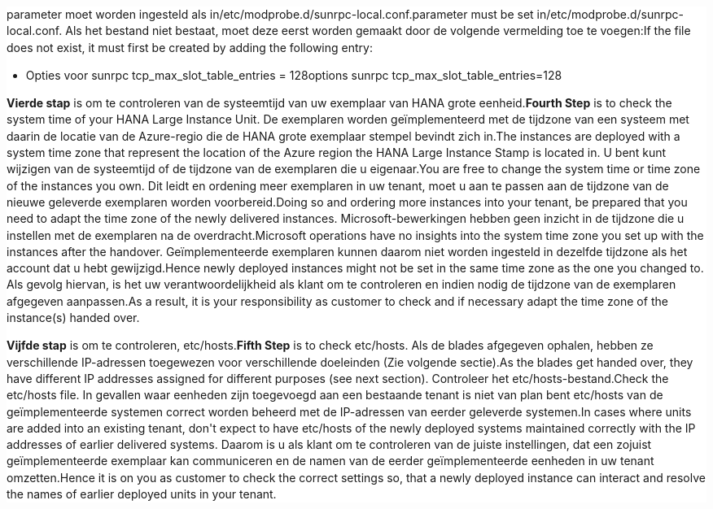 <span data-ttu-id="d6ef3-149">parameter moet worden ingesteld als in/etc/modprobe.d/sunrpc-local.conf.</span><span class="sxs-lookup"><span data-stu-id="d6ef3-149">parameter must be set in/etc/modprobe.d/sunrpc-local.conf.</span></span> <span data-ttu-id="d6ef3-150">Als het bestand niet bestaat, moet deze eerst worden gemaakt door de volgende vermelding toe te voegen:</span><span class="sxs-lookup"><span data-stu-id="d6ef3-150">If the file does not exist, it must first be created by adding the following entry:</span></span> 
- <span data-ttu-id="d6ef3-151">Opties voor sunrpc tcp_max_slot_table_entries = 128</span><span class="sxs-lookup"><span data-stu-id="d6ef3-151">options sunrpc tcp_max_slot_table_entries=128</span></span>

<span data-ttu-id="d6ef3-152">**Vierde stap** is om te controleren van de systeemtijd van uw exemplaar van HANA grote eenheid.</span><span class="sxs-lookup"><span data-stu-id="d6ef3-152">**Fourth Step** is to check the system time of your HANA Large Instance Unit.</span></span> <span data-ttu-id="d6ef3-153">De exemplaren worden geïmplementeerd met de tijdzone van een systeem met daarin de locatie van de Azure-regio die de HANA grote exemplaar stempel bevindt zich in.</span><span class="sxs-lookup"><span data-stu-id="d6ef3-153">The instances are deployed with a system time zone that represent the location of the Azure region the HANA Large Instance Stamp is located in.</span></span> <span data-ttu-id="d6ef3-154">U bent kunt wijzigen van de systeemtijd of de tijdzone van de exemplaren die u eigenaar.</span><span class="sxs-lookup"><span data-stu-id="d6ef3-154">You are free to change the system time or time zone of the instances you own.</span></span> <span data-ttu-id="d6ef3-155">Dit leidt en ordening meer exemplaren in uw tenant, moet u aan te passen aan de tijdzone van de nieuwe geleverde exemplaren worden voorbereid.</span><span class="sxs-lookup"><span data-stu-id="d6ef3-155">Doing so and ordering more instances into your tenant, be prepared that you need to adapt the time zone of the newly delivered instances.</span></span> <span data-ttu-id="d6ef3-156">Microsoft-bewerkingen hebben geen inzicht in de tijdzone die u instellen met de exemplaren na de overdracht.</span><span class="sxs-lookup"><span data-stu-id="d6ef3-156">Microsoft operations have no insights into the system time zone you set up with the instances after the handover.</span></span> <span data-ttu-id="d6ef3-157">Geïmplementeerde exemplaren kunnen daarom niet worden ingesteld in dezelfde tijdzone als het account dat u hebt gewijzigd.</span><span class="sxs-lookup"><span data-stu-id="d6ef3-157">Hence newly deployed instances might not be set in the same time zone as the one you changed to.</span></span> <span data-ttu-id="d6ef3-158">Als gevolg hiervan, is het uw verantwoordelijkheid als klant om te controleren en indien nodig de tijdzone van de exemplaren afgegeven aanpassen.</span><span class="sxs-lookup"><span data-stu-id="d6ef3-158">As a result, it is your responsibility as customer to check and if necessary adapt the time zone of the instance(s) handed over.</span></span> 

<span data-ttu-id="d6ef3-159">**Vijfde stap** is om te controleren, etc/hosts.</span><span class="sxs-lookup"><span data-stu-id="d6ef3-159">**Fifth Step** is to check etc/hosts.</span></span> <span data-ttu-id="d6ef3-160">Als de blades afgegeven ophalen, hebben ze verschillende IP-adressen toegewezen voor verschillende doeleinden (Zie volgende sectie).</span><span class="sxs-lookup"><span data-stu-id="d6ef3-160">As the blades get handed over, they have different IP addresses assigned for different purposes (see next section).</span></span> <span data-ttu-id="d6ef3-161">Controleer het etc/hosts-bestand.</span><span class="sxs-lookup"><span data-stu-id="d6ef3-161">Check the etc/hosts file.</span></span> <span data-ttu-id="d6ef3-162">In gevallen waar eenheden zijn toegevoegd aan een bestaande tenant is niet van plan bent etc/hosts van de geïmplementeerde systemen correct worden beheerd met de IP-adressen van eerder geleverde systemen.</span><span class="sxs-lookup"><span data-stu-id="d6ef3-162">In cases where units are added into an existing tenant, don't expect to have etc/hosts of the newly deployed systems maintained correctly with the IP addresses of earlier delivered systems.</span></span> <span data-ttu-id="d6ef3-163">Daarom is u als klant om te controleren van de juiste instellingen, dat een zojuist geïmplementeerde exemplaar kan communiceren en de namen van de eerder geïmplementeerde eenheden in uw tenant omzetten.</span><span class="sxs-lookup"><span data-stu-id="d6ef3-163">Hence it is on you as customer to check the correct settings so, that a newly deployed instance can interact and resolve the names of earlier deployed units in your tenant.</span></span> 
